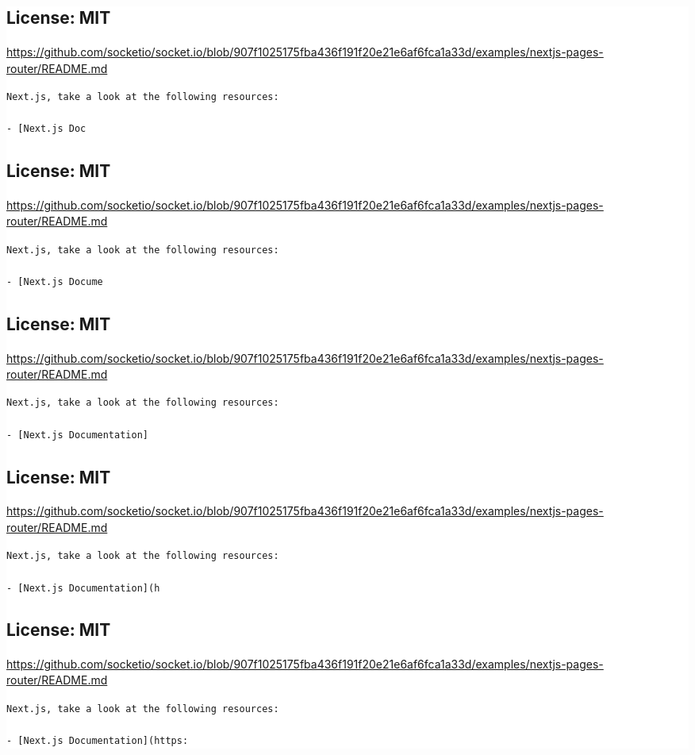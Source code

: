 
## License: MIT
https://github.com/socketio/socket.io/blob/907f1025175fba436f191f20e21e6af6fca1a33d/examples/nextjs-pages-router/README.md

```
Next.js, take a look at the following resources:

- [Next.js Doc
```


## License: MIT
https://github.com/socketio/socket.io/blob/907f1025175fba436f191f20e21e6af6fca1a33d/examples/nextjs-pages-router/README.md

```
Next.js, take a look at the following resources:

- [Next.js Docume
```


## License: MIT
https://github.com/socketio/socket.io/blob/907f1025175fba436f191f20e21e6af6fca1a33d/examples/nextjs-pages-router/README.md

```
Next.js, take a look at the following resources:

- [Next.js Documentation]
```


## License: MIT
https://github.com/socketio/socket.io/blob/907f1025175fba436f191f20e21e6af6fca1a33d/examples/nextjs-pages-router/README.md

```
Next.js, take a look at the following resources:

- [Next.js Documentation](h
```


## License: MIT
https://github.com/socketio/socket.io/blob/907f1025175fba436f191f20e21e6af6fca1a33d/examples/nextjs-pages-router/README.md

```
Next.js, take a look at the following resources:

- [Next.js Documentation](https:
```
